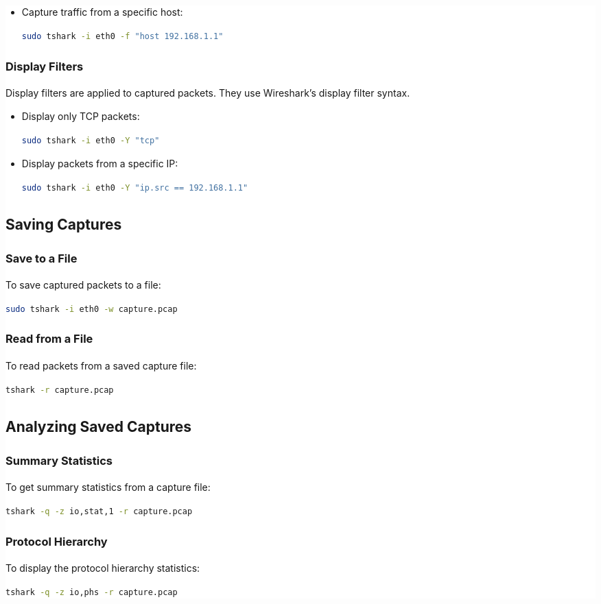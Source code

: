 - Capture traffic from a specific host:

  ```sh
  sudo tshark -i eth0 -f "host 192.168.1.1"
  ```

### Display Filters

Display filters are applied to captured packets. They use Wireshark’s display filter syntax.

- Display only TCP packets:

  ```sh
  sudo tshark -i eth0 -Y "tcp"
  ```

- Display packets from a specific IP:

  ```sh
  sudo tshark -i eth0 -Y "ip.src == 192.168.1.1"
  ```

## Saving Captures

### Save to a File

To save captured packets to a file:

```sh
sudo tshark -i eth0 -w capture.pcap
```

### Read from a File

To read packets from a saved capture file:

```sh
tshark -r capture.pcap
```

## Analyzing Saved Captures

### Summary Statistics

To get summary statistics from a capture file:

```sh
tshark -q -z io,stat,1 -r capture.pcap
```

### Protocol Hierarchy

To display the protocol hierarchy statistics:

```sh
tshark -q -z io,phs -r capture.pcap
```
